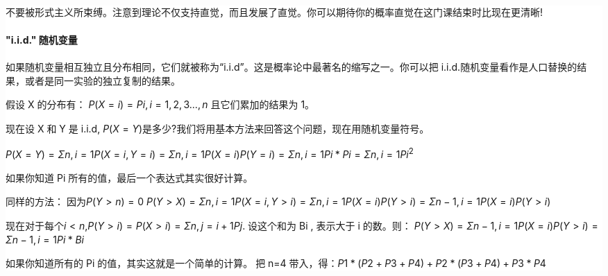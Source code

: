 
不要被形式主义所束缚。注意到理论不仅支持直觉，而且发展了直觉。你可以期待你的概率直觉在这门课结束时比现在更清晰!


#### "i.i.d." 随机变量

如果随机变量相互独立且分布相同，它们就被称为“i.i.d”。这是概率论中最著名的缩写之一。你可以把 i.i.d.随机变量看作是人口替换的结果，或者是同一实验的独立复制的结果。

假设 X 的分布有： $P(X=i)=Pi,i=1,2,3...,n$
且它们累加的结果为 1。

现在设 X 和 Y 是 i.i.d, $P(X=Y)$是多少?我们将用基本方法来回答这个问题，现在用随机变量符号。

$P(X=Y) = Σn,i=1 P(X=i,Y=i)
       = Σn,i=1 P(X=i)P(Y=i)
       = Σn,i=1 Pi*Pi 
       = Σn,i=1 Pi^2$
       
如果你知道 Pi 所有的值，最后一个表达式其实很好计算。

同样的方法：
因为$P(Y>n)=0$
     $P(Y>X) = Σn,i=1 P(X=i,Y>i)
            = Σn,i=1 P(X=i)P(Y>i)
            = Σn-1,i=1 P(X=i)P(Y>i)$

现在对于每个$i<n$,$P(Y>i)=P(X>i)=Σn,j=i+1 Pj$.
设这个和为 Bi , 表示大于 i 的数。则：
     $P(Y>X) = Σn-1,i=1 P(X=i)P(Y>i)
            = Σn-1,i=1 Pi* Bi$
            
如果你知道所有的 Pi 的值，其实这就是一个简单的计算。
把 n=4 带入，得：$P1*(P2+P3+P4)+P2*(P3+P4)+P3* P4$


